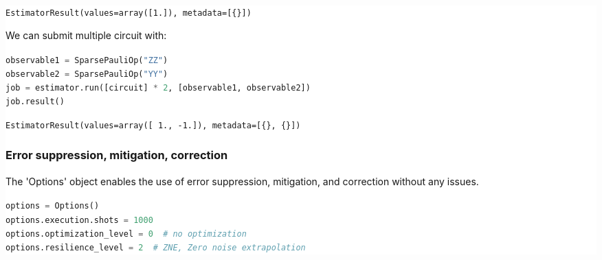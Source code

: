 



    EstimatorResult(values=array([1.]), metadata=[{}])



We can submit multiple circuit with:


```python
observable1 = SparsePauliOp("ZZ")
observable2 = SparsePauliOp("YY")
job = estimator.run([circuit] * 2, [observable1, observable2])
job.result()
```




    EstimatorResult(values=array([ 1., -1.]), metadata=[{}, {}])



### Error suppression, mitigation, correction

The 'Options' object enables the use of error suppression, mitigation, and correction without any issues.


```python
options = Options()
options.execution.shots = 1000
options.optimization_level = 0  # no optimization
options.resilience_level = 2  # ZNE, Zero noise extrapolation
```

